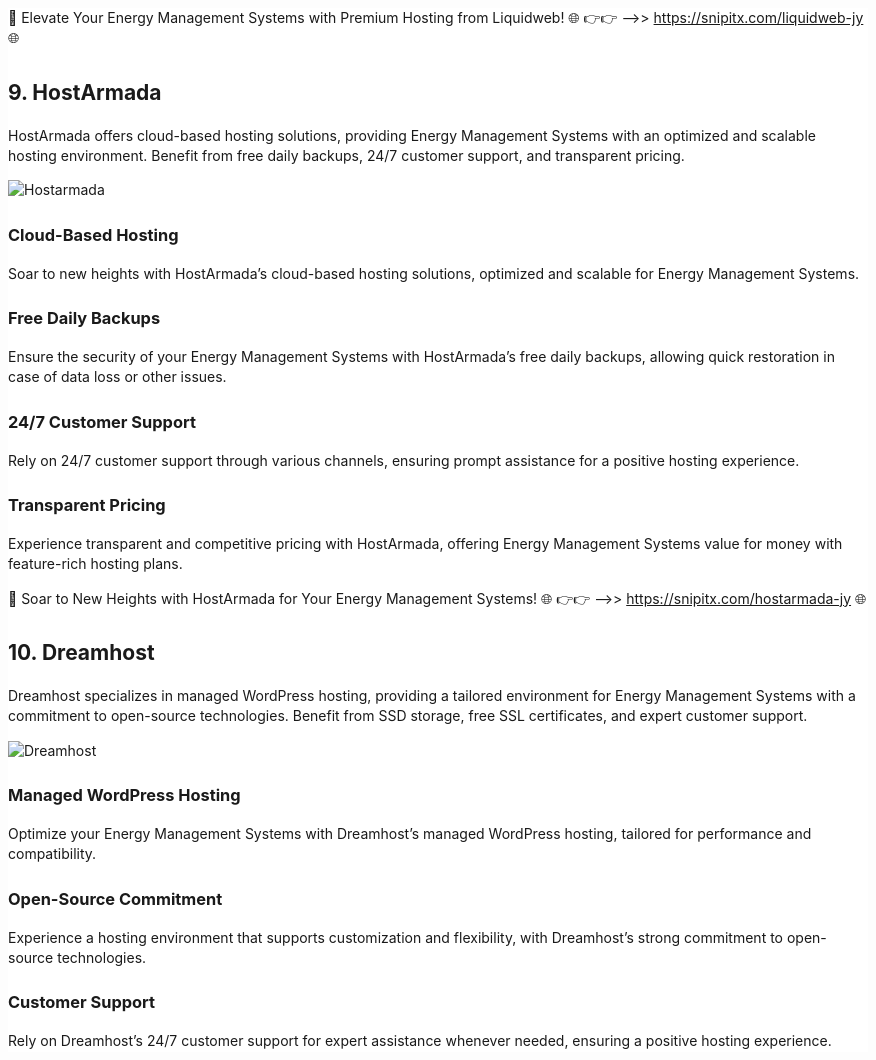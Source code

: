🚀 Elevate Your Energy Management Systems with Premium Hosting from Liquidweb! 🌐
👉👉 -->> https://snipitx.com/liquidweb-jy 🌐

## 9. HostArmada

HostArmada offers cloud-based hosting solutions, providing Energy Management Systems with an optimized and scalable hosting environment. Benefit from free daily backups, 24/7 customer support, and transparent pricing.

![Hostarmada](https://i.imgur.com/KFbdf3o.jpeg "Hostarmada Hosting")

### Cloud-Based Hosting
Soar to new heights with HostArmada’s cloud-based hosting solutions, optimized and scalable for Energy Management Systems.

### Free Daily Backups
Ensure the security of your Energy Management Systems with HostArmada’s free daily backups, allowing quick restoration in case of data loss or other issues.

### 24/7 Customer Support
Rely on 24/7 customer support through various channels, ensuring prompt assistance for a positive hosting experience.

### Transparent Pricing
Experience transparent and competitive pricing with HostArmada, offering Energy Management Systems value for money with feature-rich hosting plans.

🚀 Soar to New Heights with HostArmada for Your Energy Management Systems! 🌐
👉👉 -->> https://snipitx.com/hostarmada-jy 🌐

## 10. Dreamhost

Dreamhost specializes in managed WordPress hosting, providing a tailored environment for Energy Management Systems with a commitment to open-source technologies. Benefit from SSD storage, free SSL certificates, and expert customer support.

![Dreamhost](https://i.imgur.com/rXIg8ip.jpeg "Dreamhost Hosting")

### Managed WordPress Hosting
Optimize your Energy Management Systems with Dreamhost’s managed WordPress hosting, tailored for performance and compatibility.

### Open-Source Commitment
Experience a hosting environment that supports customization and flexibility, with Dreamhost’s strong commitment to open-source technologies.

### Customer Support
Rely on Dreamhost’s 24/7 customer support for expert assistance whenever needed, ensuring a positive hosting experience.
